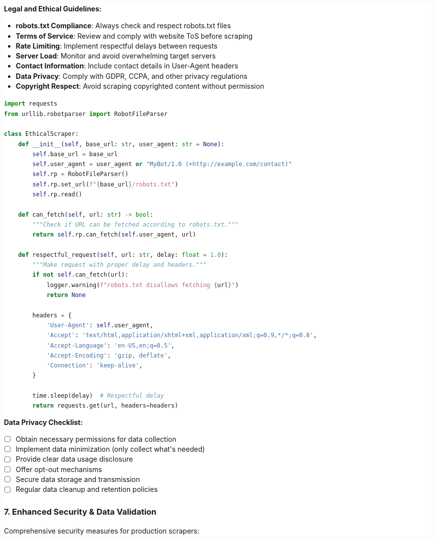 **Legal and Ethical Guidelines:**
- **robots.txt Compliance**: Always check and respect robots.txt files
- **Terms of Service**: Review and comply with website ToS before scraping
- **Rate Limiting**: Implement respectful delays between requests
- **Server Load**: Monitor and avoid overwhelming target servers
- **Contact Information**: Include contact details in User-Agent headers
- **Data Privacy**: Comply with GDPR, CCPA, and other privacy regulations
- **Copyright Respect**: Avoid scraping copyrighted content without permission

```python
import requests
from urllib.robotparser import RobotFileParser

class EthicalScraper:
    def __init__(self, base_url: str, user_agent: str = None):
        self.base_url = base_url
        self.user_agent = user_agent or "MyBot/1.0 (+http://example.com/contact)"
        self.rp = RobotFileParser()
        self.rp.set_url(f"{base_url}/robots.txt")
        self.rp.read()
    
    def can_fetch(self, url: str) -> bool:
        """Check if URL can be fetched according to robots.txt."""
        return self.rp.can_fetch(self.user_agent, url)
    
    def respectful_request(self, url: str, delay: float = 1.0):
        """Make request with proper delay and headers."""
        if not self.can_fetch(url):
            logger.warning(f"robots.txt disallows fetching {url}")
            return None
            
        headers = {
            'User-Agent': self.user_agent,
            'Accept': 'text/html,application/xhtml+xml,application/xml;q=0.9,*/*;q=0.8',
            'Accept-Language': 'en-US,en;q=0.5',
            'Accept-Encoding': 'gzip, deflate',
            'Connection': 'keep-alive',
        }
        
        time.sleep(delay)  # Respectful delay
        return requests.get(url, headers=headers)
```

**Data Privacy Checklist:**
- [ ] Obtain necessary permissions for data collection
- [ ] Implement data minimization (only collect what's needed)
- [ ] Provide clear data usage disclosure
- [ ] Offer opt-out mechanisms
- [ ] Secure data storage and transmission
- [ ] Regular data cleanup and retention policies

### 7. Enhanced Security & Data Validation
Comprehensive security measures for production scrapers:
